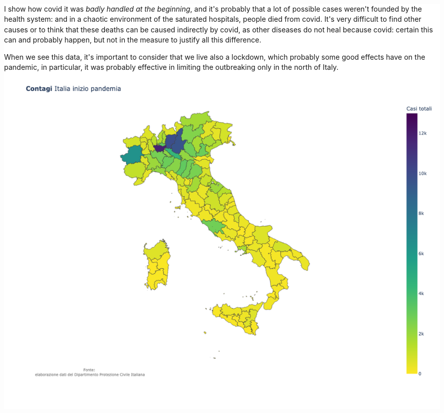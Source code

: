 I show how covid it was *badly handled at the beginning*, and it's probably that a lot of possible cases weren't founded by the health system: and in a chaotic environment of the saturated hospitals, people died from covid. 
It's very difficult to find other causes or to think that these deaths can be caused indirectly by covid, as other diseases do not heal because covid: certain this can and probably happen, but not in the measure to justify all this difference.


When we see this data, it's important to consider that we live also a lockdown, which probably some good effects have on the pandemic, in particular, it was probably effective in limiting the outbreaking only in the north of Italy.

![fig6](./images/fig6.png)
